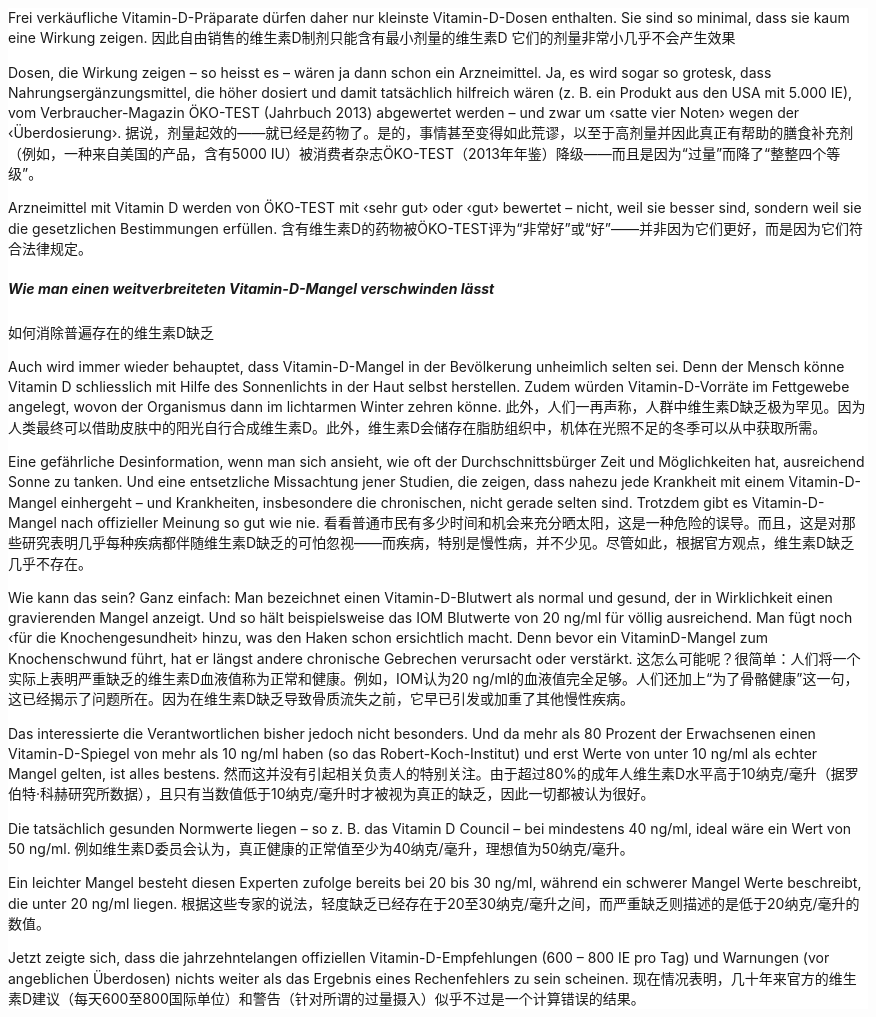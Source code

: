 Frei verkäufliche Vitamin-D-Präparate dürfen daher nur kleinste Vitamin-D-Dosen enthalten. Sie sind so minimal, dass sie kaum eine Wirkung zeigen.
因此自由销售的维生素D制剂只能含有最小剂量的维生素D 它们的剂量非常小几乎不会产生效果

Dosen, die Wirkung zeigen – so heisst es – wären ja dann schon ein Arzneimittel. Ja, es wird sogar so grotesk, dass Nahrungsergänzungsmittel, die höher dosiert und damit tatsächlich hilfreich wären (z. B. ein Produkt aus den USA mit 5.000 IE), vom Verbraucher-Magazin ÖKO-TEST (Jahrbuch 2013) abgewertet werden – und zwar um ‹satte vier Noten› wegen der ‹Überdosierung›.
据说，剂量起效的——就已经是药物了。是的，事情甚至变得如此荒谬，以至于高剂量并因此真正有帮助的膳食补充剂（例如，一种来自美国的产品，含有5000 IU）被消费者杂志ÖKO-TEST（2013年年鉴）降级——而且是因为“过量”而降了“整整四个等级”。

Arzneimittel mit Vitamin D werden von ÖKO-TEST mit ‹sehr gut› oder ‹gut› bewertet – nicht, weil sie besser sind, sondern weil sie die gesetzlichen Bestimmungen erfüllen.
含有维生素D的药物被ÖKO-TEST评为“非常好”或“好”——并非因为它们更好，而是因为它们符合法律规定。

##### Wie man einen weitverbreiteten Vitamin-D-Mangel verschwinden lässt
如何消除普遍存在的维生素D缺乏

Auch wird immer wieder behauptet, dass Vitamin-D-Mangel in der Bevölkerung unheimlich selten sei. Denn der Mensch könne Vitamin D schliesslich mit Hilfe des Sonnenlichts in der Haut selbst herstellen. Zudem würden Vitamin-D-Vorräte im Fettgewebe angelegt, wovon der Organismus dann im lichtarmen Winter zehren könne.
此外，人们一再声称，人群中维生素D缺乏极为罕见。因为人类最终可以借助皮肤中的阳光自行合成维生素D。此外，维生素D会储存在脂肪组织中，机体在光照不足的冬季可以从中获取所需。

Eine gefährliche Desinformation, wenn man sich ansieht, wie oft der Durchschnittsbürger Zeit und Möglichkeiten hat, ausreichend Sonne zu tanken. Und eine entsetzliche Missachtung jener Studien, die zeigen, dass nahezu jede Krankheit mit einem Vitamin-D-Mangel einhergeht – und Krankheiten, insbesondere die chronischen, nicht gerade selten sind. Trotzdem gibt es Vitamin-D-Mangel nach offizieller Meinung so gut wie nie.
看看普通市民有多少时间和机会来充分晒太阳，这是一种危险的误导。而且，这是对那些研究表明几乎每种疾病都伴随维生素D缺乏的可怕忽视——而疾病，特别是慢性病，并不少见。尽管如此，根据官方观点，维生素D缺乏几乎不存在。

Wie kann das sein? Ganz einfach: Man bezeichnet einen Vitamin-D-Blutwert als normal und gesund, der in Wirklichkeit einen gravierenden Mangel anzeigt. Und so hält beispielsweise das IOM Blutwerte von 20 ng/ml für völlig ausreichend. Man fügt noch ‹für die Knochengesundheit› hinzu, was den Haken schon ersichtlich macht. Denn bevor ein VitaminD-Mangel zum Knochenschwund führt, hat er längst andere chronische Gebrechen verursacht oder verstärkt.
这怎么可能呢？很简单：人们将一个实际上表明严重缺乏的维生素D血液值称为正常和健康。例如，IOM认为20 ng/ml的血液值完全足够。人们还加上“为了骨骼健康”这一句，这已经揭示了问题所在。因为在维生素D缺乏导致骨质流失之前，它早已引发或加重了其他慢性疾病。

Das interessierte die Verantwortlichen bisher jedoch nicht besonders. Und da mehr als 80 Prozent der Erwachsenen einen Vitamin-D-Spiegel von mehr als 10 ng/ml haben (so das Robert-Koch-Institut) und erst Werte von unter 10 ng/ml als echter Mangel gelten, ist alles bestens.
然而这并没有引起相关负责人的特别关注。由于超过80%的成年人维生素D水平高于10纳克/毫升（据罗伯特·科赫研究所数据），且只有当数值低于10纳克/毫升时才被视为真正的缺乏，因此一切都被认为很好。

Die tatsächlich gesunden Normwerte liegen – so z. B. das Vitamin D Council – bei mindestens 40 ng/ml, ideal wäre ein Wert von 50 ng/ml.
例如维生素D委员会认为，真正健康的正常值至少为40纳克/毫升，理想值为50纳克/毫升。

Ein leichter Mangel besteht diesen Experten zufolge bereits bei 20 bis 30 ng/ml, während ein schwerer Mangel Werte beschreibt, die unter 20 ng/ml liegen.
根据这些专家的说法，轻度缺乏已经存在于20至30纳克/毫升之间，而严重缺乏则描述的是低于20纳克/毫升的数值。

Jetzt zeigte sich, dass die jahrzehntelangen offiziellen Vitamin-D-Empfehlungen (600 – 800 IE pro Tag) und Warnungen (vor angeblichen Überdosen) nichts weiter als das Ergebnis eines Rechenfehlers zu sein scheinen.
现在情况表明，几十年来官方的维生素D建议（每天600至800国际单位）和警告（针对所谓的过量摄入）似乎不过是一个计算错误的结果。

